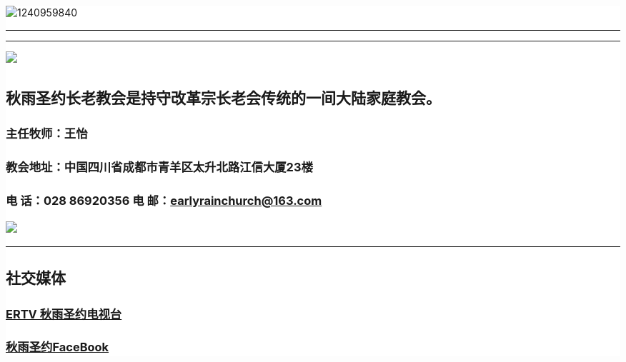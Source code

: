 
![1240959840](https://user-images.githubusercontent.com/37917810/40770738-27f07d3c-64ee-11e8-960f-42a2758933a3.jpg)


------------------------------------------------------------------------------------------------------------
------------------------------------------------------------------------------------------------------------
<img src="http://ww1.sinaimg.cn/large/00763B6bgy1fpvojilplcj308008074j.jpg"/>



## 秋雨圣约长老教会是持守改革宗长老会传统的一间大陆家庭教会。 

###  主任牧师：王怡 
### 教会地址：中国四川省成都市青羊区太升北路江信大厦23楼
###  电        话：028 86920356           电        邮：earlyrainchurch@163.com
<img src="http://ww1.sinaimg.cn/large/00763B6bly1fq11ea2huhg304201qgm0.gif"/>


------------------------------------------------------------------------------------------------------------
## **社交媒体**
###  [ERTV 秋雨圣约电视台](https://www.youtube.com/channel/UCn7IF7YEKrgKi0LaCsX8YCg/about)
### [秋雨圣约FaceBook](https://www.facebook.com/church.earlyraincovenant)

